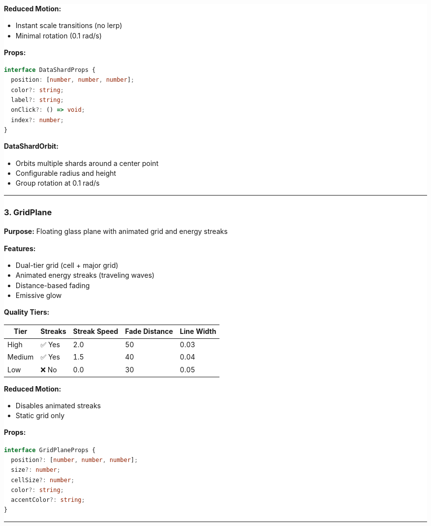 **Reduced Motion:**
- Instant scale transitions (no lerp)
- Minimal rotation (0.1 rad/s)

**Props:**
```typescript
interface DataShardProps {
  position: [number, number, number];
  color?: string;
  label?: string;
  onClick?: () => void;
  index?: number;
}
```

**DataShardOrbit:**
- Orbits multiple shards around a center point
- Configurable radius and height
- Group rotation at 0.1 rad/s

---

### 3. GridPlane

**Purpose:** Floating glass plane with animated grid and energy streaks

**Features:**
- Dual-tier grid (cell + major grid)
- Animated energy streaks (traveling waves)
- Distance-based fading
- Emissive glow

**Quality Tiers:**

| Tier   | Streaks   | Streak Speed | Fade Distance | Line Width |
|--------|-----------|--------------|---------------|------------|
| High   | ✅ Yes    | 2.0          | 50            | 0.03       |
| Medium | ✅ Yes    | 1.5          | 40            | 0.04       |
| Low    | ❌ No     | 0.0          | 30            | 0.05       |

**Reduced Motion:**
- Disables animated streaks
- Static grid only

**Props:**
```typescript
interface GridPlaneProps {
  position?: [number, number, number];
  size?: number;
  cellSize?: number;
  color?: string;
  accentColor?: string;
}
```

---